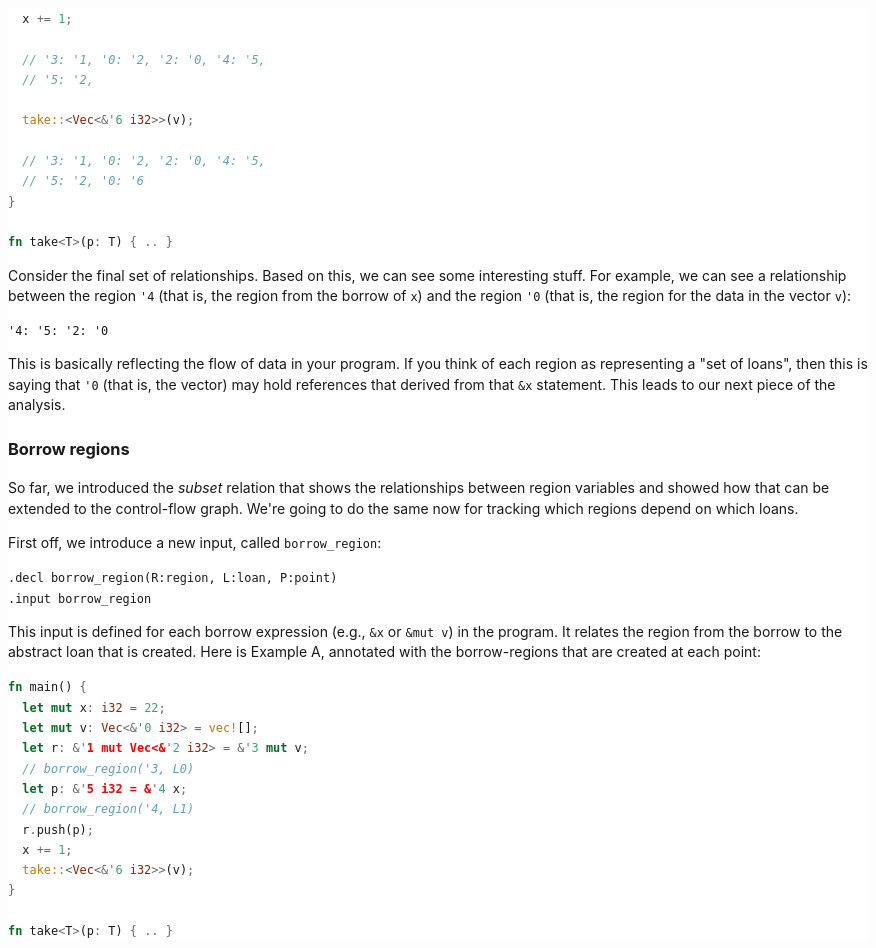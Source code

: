 ```rust
  x += 1;

  // '3: '1, '0: '2, '2: '0, '4: '5,
  // '5: '2,

  take::<Vec<&'6 i32>>(v);

  // '3: '1, '0: '2, '2: '0, '4: '5,
  // '5: '2, '0: '6
}

fn take<T>(p: T) { .. }
```

Consider the final set of relationships. Based on this, we can see
some interesting stuff. For example, we can see a relationship between
the region `'4` (that is, the region from the borrow of `x`) and the
region `'0` (that is, the region for the data in the vector `v`):

    '4: '5: '2: '0

This is basically reflecting the flow of data in your program. If you
think of each region as representing a "set of loans", then this is
saying that `'0` (that is, the vector) may hold references that
derived from that `&x` statement. This leads to our next piece of the
analysis.

### Borrow regions

So far, we introduced the *subset* relation that shows the
relationships between region variables and showed how that can be
extended to the control-flow graph. We're going to do the same now for
tracking which regions depend on which loans.

First off, we introduce a new input, called `borrow_region`:

```
.decl borrow_region(R:region, L:loan, P:point)
.input borrow_region
```

This input is defined for each borrow expression (e.g., `&x` or `&mut v`)
in the program. It relates the region from the borrow to the abstract
loan that is created. Here is Example A, annotated with the borrow-regions
that are created at each point:

```rust
fn main() {
  let mut x: i32 = 22;
  let mut v: Vec<&'0 i32> = vec![];
  let r: &'1 mut Vec<&'2 i32> = &'3 mut v;
  // borrow_region('3, L0)
  let p: &'5 i32 = &'4 x;
  // borrow_region('4, L1)
  r.push(p);
  x += 1;
  take::<Vec<&'6 i32>>(v);
}

fn take<T>(p: T) { .. }
```
